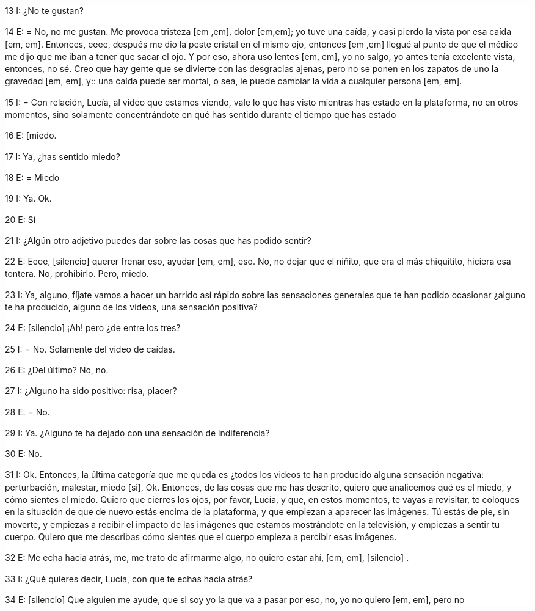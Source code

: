 13	I: ¿No te gustan?

14	E: = No, no me gustan. Me provoca tristeza [em ,em], dolor [em,em]; yo tuve una caída, y casi pierdo la vista por esa caída [em, em]. Entonces, eeee, después me dio la peste cristal en el mismo ojo, entonces [em ,em] llegué al punto de que el médico me dijo que me iban a tener que sacar el ojo. Y por eso, ahora uso lentes [em, em], yo no salgo, yo antes tenía excelente vista, entonces, no sé. Creo que hay gente que se divierte con las desgracias ajenas, pero no se ponen en los zapatos de uno la gravedad [em, em], y:: una caída puede ser mortal, o sea, le puede cambiar la vida a cualquier persona [em, em]. 

15	I: = Con relación, Lucía, al video que estamos viendo, vale lo que has visto mientras has estado en la plataforma, no en otros momentos, sino solamente concentrándote en qué has sentido durante el tiempo que has estado

16	E:    [miedo. 

17	I: Ya, ¿has sentido miedo?

18	E: = Miedo

19	I: Ya. Ok. 

20	E: Sí

21	I: ¿Algún otro adjetivo puedes dar sobre las cosas que has podido sentir?

22	E: Eeee, [silencio] querer frenar eso, ayudar [em, em], eso. No, no dejar que el niñito, que era el más chiquitito, hiciera esa tontera. No, prohibirlo. Pero, miedo. 

23	I: Ya, alguno, fíjate vamos a hacer un barrido así rápido sobre las sensaciones generales que te han podido ocasionar ¿alguno te ha producido, alguno de los videos, una sensación positiva?

24	E: [silencio] ¡Ah! pero ¿de entre los tres?

25	I: = No. Solamente del video de caídas.

26	E: ¿Del último? No, no.

27	I: ¿Alguno ha sido positivo: risa, placer?

28	E: = No.

29	I: Ya. ¿Alguno te ha dejado con una sensación de indiferencia?

30	E: No.

31	I: Ok. Entonces, la última categoría que me queda es ¿todos los videos te han producido alguna sensación negativa: perturbación, malestar, miedo [si], Ok. Entonces, de las cosas que me has descrito, quiero que analicemos qué es el miedo, y cómo sientes el miedo. Quiero que cierres los ojos, por favor, Lucía, y que, en estos momentos, te vayas a revisitar, te coloques en la situación de que de nuevo estás encima de la plataforma, y que empiezan a aparecer las imágenes. Tú estás de pie, sin moverte, y empiezas a recibir el impacto de las imágenes que estamos mostrándote en la televisión, y empiezas a sentir tu cuerpo. Quiero que me describas cómo sientes que el cuerpo empieza a percibir esas imágenes.

32	E: Me echa hacia atrás, me, me trato de afirmarme algo, no quiero estar ahí, [em, em], [silencio] .

33	I: ¿Qué quieres decir, Lucía, con que te echas hacia atrás?

34	E: [silencio] Que alguien me ayude, que si soy yo la que va a pasar por eso, no, yo no quiero [em, em], pero no
